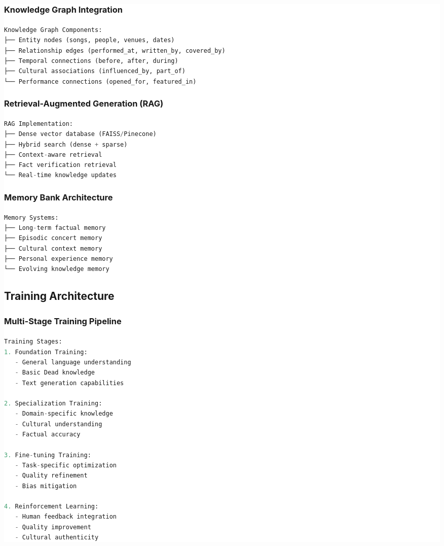 ### Knowledge Graph Integration
```python
Knowledge Graph Components:
├── Entity nodes (songs, people, venues, dates)
├── Relationship edges (performed_at, written_by, covered_by)
├── Temporal connections (before, after, during)
├── Cultural associations (influenced_by, part_of)
└── Performance connections (opened_for, featured_in)
```

### Retrieval-Augmented Generation (RAG)
```python
RAG Implementation:
├── Dense vector database (FAISS/Pinecone)
├── Hybrid search (dense + sparse)
├── Context-aware retrieval
├── Fact verification retrieval
└── Real-time knowledge updates
```

### Memory Bank Architecture
```python
Memory Systems:
├── Long-term factual memory
├── Episodic concert memory
├── Cultural context memory
├── Personal experience memory
└── Evolving knowledge memory
```

## Training Architecture

### Multi-Stage Training Pipeline
```python
Training Stages:
1. Foundation Training:
   - General language understanding
   - Basic Dead knowledge
   - Text generation capabilities

2. Specialization Training:
   - Domain-specific knowledge
   - Cultural understanding
   - Factual accuracy

3. Fine-tuning Training:
   - Task-specific optimization
   - Quality refinement
   - Bias mitigation

4. Reinforcement Learning:
   - Human feedback integration
   - Quality improvement
   - Cultural authenticity
```
